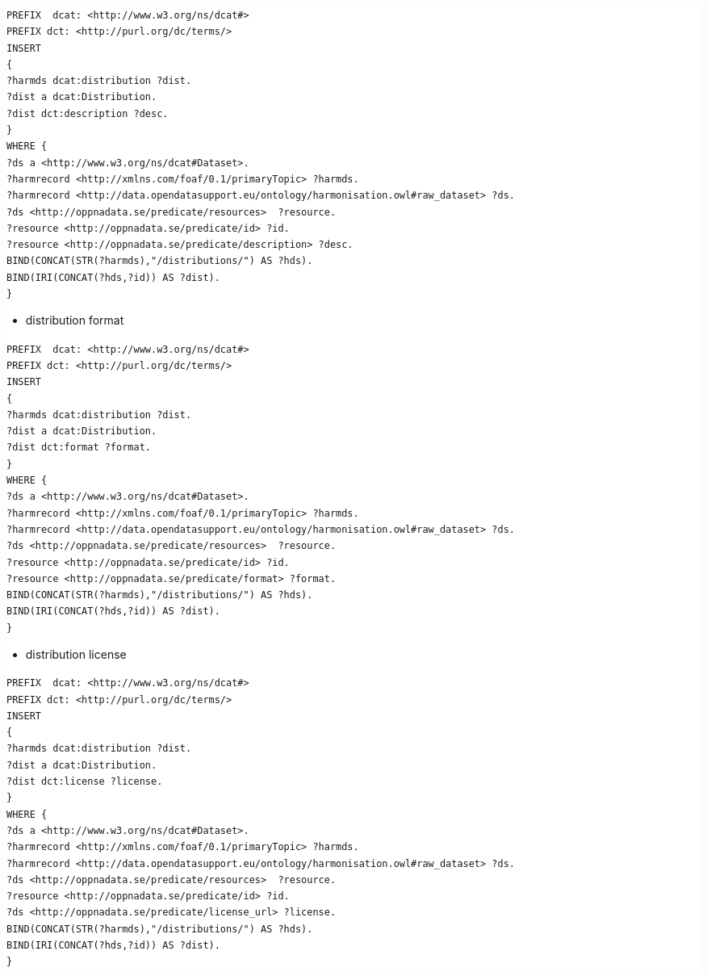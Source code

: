 ```
PREFIX  dcat: <http://www.w3.org/ns/dcat#>
PREFIX dct: <http://purl.org/dc/terms/> 
INSERT
{
?harmds dcat:distribution ?dist.
?dist a dcat:Distribution.
?dist dct:description ?desc.
}
WHERE {
?ds a <http://www.w3.org/ns/dcat#Dataset>. 
?harmrecord <http://xmlns.com/foaf/0.1/primaryTopic> ?harmds. 
?harmrecord <http://data.opendatasupport.eu/ontology/harmonisation.owl#raw_dataset> ?ds. 
?ds <http://oppnadata.se/predicate/resources>  ?resource. 
?resource <http://oppnadata.se/predicate/id> ?id.
?resource <http://oppnadata.se/predicate/description> ?desc.
BIND(CONCAT(STR(?harmds),"/distributions/") AS ?hds).
BIND(IRI(CONCAT(?hds,?id)) AS ?dist).
}
```

* distribution format

```
PREFIX  dcat: <http://www.w3.org/ns/dcat#>
PREFIX dct: <http://purl.org/dc/terms/> 
INSERT
{
?harmds dcat:distribution ?dist.
?dist a dcat:Distribution.
?dist dct:format ?format.
}
WHERE {
?ds a <http://www.w3.org/ns/dcat#Dataset>. 
?harmrecord <http://xmlns.com/foaf/0.1/primaryTopic> ?harmds. 
?harmrecord <http://data.opendatasupport.eu/ontology/harmonisation.owl#raw_dataset> ?ds. 
?ds <http://oppnadata.se/predicate/resources>  ?resource. 
?resource <http://oppnadata.se/predicate/id> ?id.
?resource <http://oppnadata.se/predicate/format> ?format.
BIND(CONCAT(STR(?harmds),"/distributions/") AS ?hds).
BIND(IRI(CONCAT(?hds,?id)) AS ?dist).
}
```


* distribution license

```
PREFIX  dcat: <http://www.w3.org/ns/dcat#>
PREFIX dct: <http://purl.org/dc/terms/> 
INSERT
{
?harmds dcat:distribution ?dist.
?dist a dcat:Distribution.
?dist dct:license ?license.
}
WHERE {
?ds a <http://www.w3.org/ns/dcat#Dataset>. 
?harmrecord <http://xmlns.com/foaf/0.1/primaryTopic> ?harmds. 
?harmrecord <http://data.opendatasupport.eu/ontology/harmonisation.owl#raw_dataset> ?ds. 
?ds <http://oppnadata.se/predicate/resources>  ?resource. 
?resource <http://oppnadata.se/predicate/id> ?id.
?ds <http://oppnadata.se/predicate/license_url> ?license.
BIND(CONCAT(STR(?harmds),"/distributions/") AS ?hds).
BIND(IRI(CONCAT(?hds,?id)) AS ?dist).
}
```